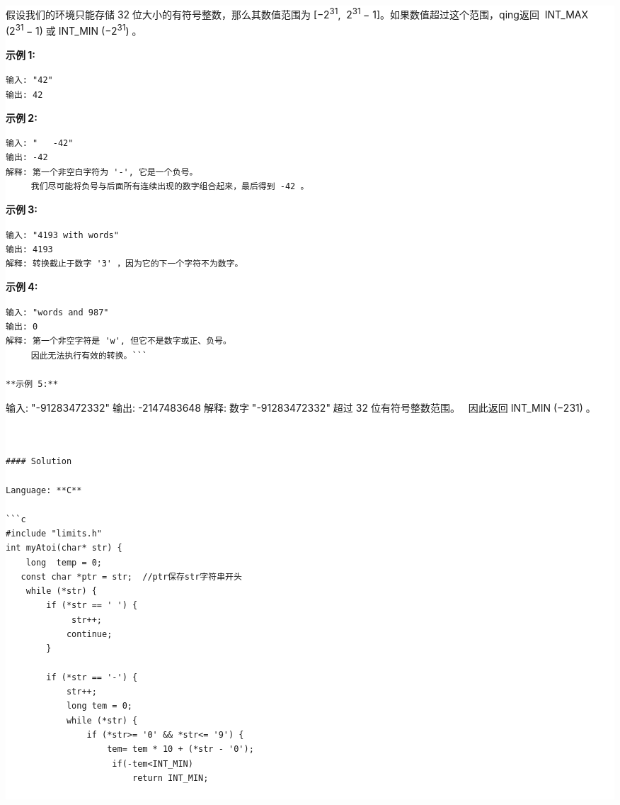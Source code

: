 假设我们的环境只能存储 32 位大小的有符号整数，那么其数值范围为 [−2<sup>31</sup>,  2<sup>31 </sup>− 1]。如果数值超过这个范围，qing返回  INT_MAX (2<sup>31 </sup>− 1) 或 INT_MIN (−2<sup>31</sup>) 。

**示例 1:**

```
输入: "42"
输出: 42
```

**示例 2:**

```
输入: "   -42"
输出: -42
解释: 第一个非空白字符为 '-', 它是一个负号。
     我们尽可能将负号与后面所有连续出现的数字组合起来，最后得到 -42 。
```

**示例 3:**

```
输入: "4193 with words"
输出: 4193
解释: 转换截止于数字 '3' ，因为它的下一个字符不为数字。
```

**示例 4:**

```
输入: "words and 987"
输出: 0
解释: 第一个非空字符是 'w', 但它不是数字或正、负号。
     因此无法执行有效的转换。```

**示例 5:**

```
输入: "-91283472332"
输出: -2147483648
解释: 数字 "-91283472332" 超过 32 位有符号整数范围。 
     因此返回 INT_MIN (−231) 。
```


#### Solution

Language: **C**

```c
#include "limits.h"
int myAtoi(char* str) {
    long  temp = 0;
   const char *ptr = str;  //ptr保存str字符串开头
    while (*str) {
        if (*str == ' ') {
             str++;
            continue;
        }
        
        if (*str == '-') {
            str++;
            long tem = 0;
            while (*str) {
                if (*str>= '0' && *str<= '9') {
                    tem= tem * 10 + (*str - '0');
                     if(-tem<INT_MIN)
                         return INT_MIN;
                    
```